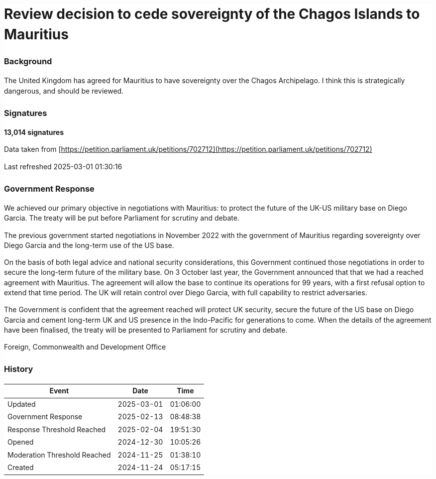 # Review decision to cede sovereignty of the Chagos Islands to Mauritius

### Background

The United Kingdom has agreed for Mauritius to have sovereignty over the Chagos Archipelago. I think this is strategically dangerous, and should be reviewed.

### Signatures

**13,014 signatures**

Data taken from [https://petition.parliament.uk/petitions/702712](https://petition.parliament.uk/petitions/702712)

Last refreshed 2025-03-01 01:30:16

### Government Response

We achieved our primary objective in negotiations with Mauritius: to protect the future of the UK-US military base on Diego Garcia. The treaty will be put before Parliament for scrutiny and debate.

The previous government started negotiations in November 2022 with the government of Mauritius regarding sovereignty over Diego Garcia and the long-term use of the US base. 

On the basis of both legal advice and national security considerations, this Government continued those negotiations in order to secure the long-term future of the military base.  On 3 October last year, the Government announced that that we had a reached agreement with Mauritius. The agreement will allow the base to continue its operations for 99 years, with a first refusal option to extend that time period. The UK will retain control over Diego Garcia, with full capability to restrict adversaries. 

The Government is confident that the agreement reached will protect UK security, secure the future of the US base on Diego Garcia and cement long-term UK and US presence in the Indo-Pacific for generations to come.  When the details of the agreement have been finalised, the treaty will be presented to Parliament for scrutiny and debate.

Foreign, Commonwealth and Development Office 

### History

| Event | Date | Time |
| - | - | - |
| Updated | 2025-03-01 | 01:06:00 |
| Government Response | 2025-02-13 | 08:48:38 |
| Response Threshold Reached | 2025-02-04 | 19:51:30 |
| Opened | 2024-12-30 | 10:05:26 |
| Moderation Threshold Reached | 2024-11-25 | 01:38:10 |
| Created | 2024-11-24 | 05:17:15 |
